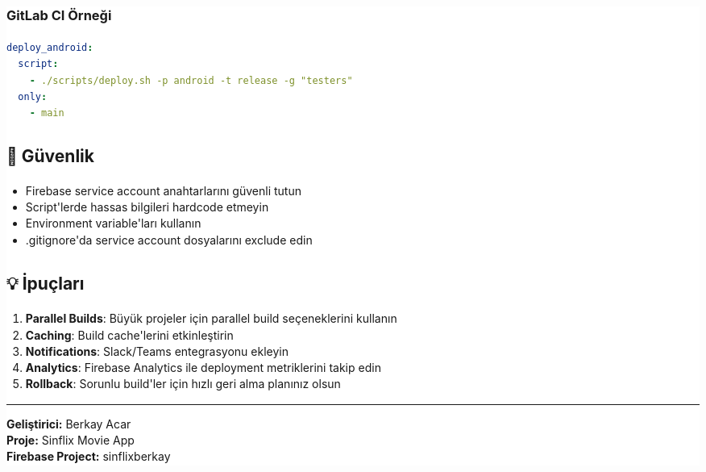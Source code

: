 ### GitLab CI Örneği

```yaml
deploy_android:
  script:
    - ./scripts/deploy.sh -p android -t release -g "testers"
  only:
    - main
```

## 🔐 Güvenlik

- Firebase service account anahtarlarını güvenli tutun
- Script'lerde hassas bilgileri hardcode etmeyin
- Environment variable'ları kullanın
- .gitignore'da service account dosyalarını exclude edin

## 💡 İpuçları

1. **Parallel Builds**: Büyük projeler için parallel build seçeneklerini kullanın
2. **Caching**: Build cache'lerini etkinleştirin
3. **Notifications**: Slack/Teams entegrasyonu ekleyin
4. **Analytics**: Firebase Analytics ile deployment metriklerini takip edin
5. **Rollback**: Sorunlu build'ler için hızlı geri alma planınız olsun

---

**Geliştirici:** Berkay Acar  
**Proje:** Sinflix Movie App  
**Firebase Project:** sinflixberkay
